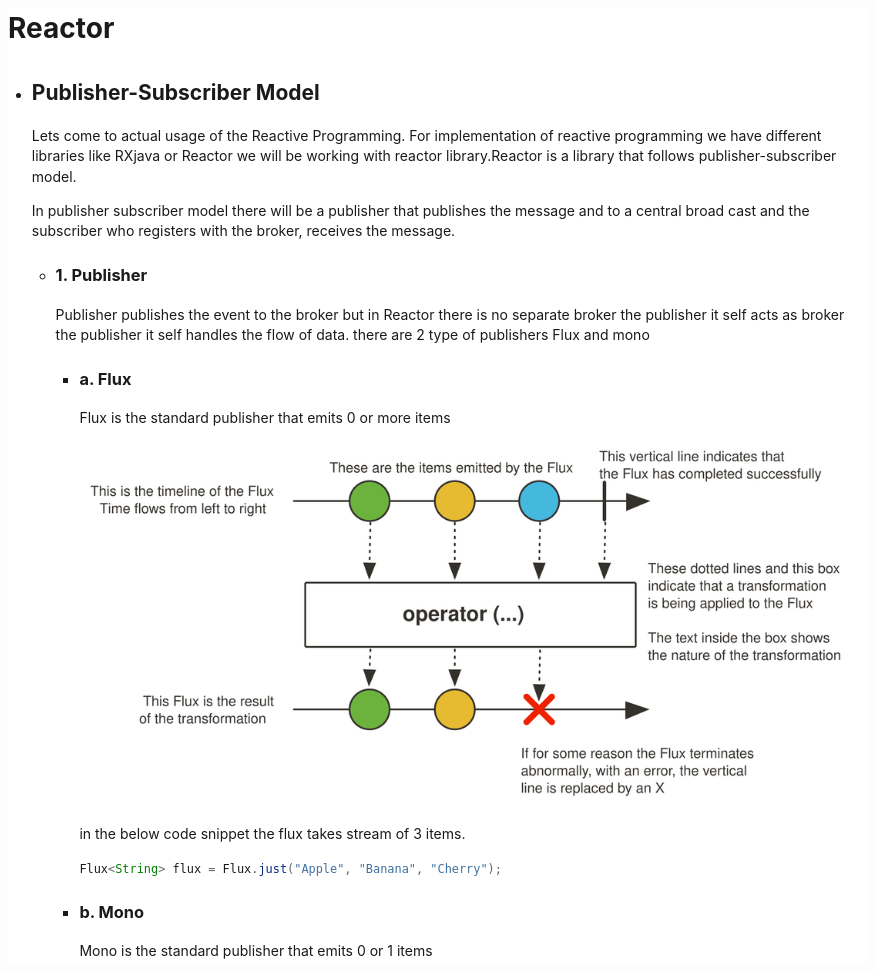 # Reactor

- ## Publisher-Subscriber Model

    Lets come to actual usage of the Reactive Programming. For implementation of reactive programming we have different libraries like RXjava or Reactor we will be working with reactor library.Reactor is a library that follows publisher-subscriber model.  
    
    In publisher subscriber model there will be a publisher that publishes the message and  to a central broad cast and the subscriber who registers with the broker, receives the message.


    - ### 1. Publisher 
        Publisher  publishes the event to the broker but in Reactor there is no separate broker the publisher it self acts as broker the publisher it self handles the flow of data. there are 2 type of publishers Flux and mono 

        - ### a. Flux 
            Flux is the standard publisher that emits 0 or more items  

            ![Alt text](images/flux.svg)

            in the below code snippet the flux takes stream of 3 items.

            ```java
            Flux<String> flux = Flux.just("Apple", "Banana", "Cherry");
            ```

        - ### b. Mono 
            Mono is the standard publisher that emits 0 or 1 items 
